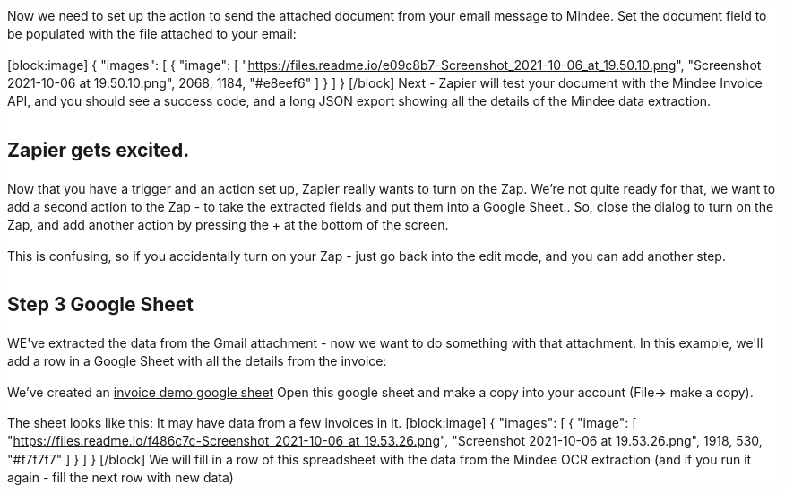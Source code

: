 Now we need to set up the action to send the attached document from your email message to Mindee.  Set the document field to be populated with the file attached to your email:


[block:image]
{
  "images": [
    {
      "image": [
        "https://files.readme.io/e09c8b7-Screenshot_2021-10-06_at_19.50.10.png",
        "Screenshot 2021-10-06 at 19.50.10.png",
        2068,
        1184,
        "#e8eef6"
      ]
    }
  ]
}
[/block]
Next - Zapier will test your document with the Mindee Invoice API, and you should see a success code, and a long JSON export showing all the details of the Mindee data extraction.

## Zapier gets excited.

Now that you have a trigger and an action set up, Zapier really wants to turn on the Zap.  We’re not quite ready for that, we want to add a second action to the Zap - to take the extracted fields and put them into a Google Sheet.. So, close the dialog to turn on the Zap, and add another action by pressing the + at the bottom of the screen.

This is confusing, so if you accidentally turn on your Zap - just go back into the edit mode, and you can add another step.

## Step 3 Google Sheet

WE've extracted the data from the Gmail attachment - now we want to do something with that attachment.  In this example, we'll add a row in a Google Sheet with all the details from the invoice:

We’ve created an [invoice demo google sheet](https://docs.google.com/spreadsheets/d/1akRuxXM104pXTrQlBVFTkFaerV75xOGcXz5soREJ4E4/edit?usp=sharing)  Open this google sheet and make a copy into your account (File-> make a copy).

The sheet looks like this: It may have data from a few invoices in it.
[block:image]
{
  "images": [
    {
      "image": [
        "https://files.readme.io/f486c7c-Screenshot_2021-10-06_at_19.53.26.png",
        "Screenshot 2021-10-06 at 19.53.26.png",
        1918,
        530,
        "#f7f7f7"
      ]
    }
  ]
}
[/block]
We will fill in a row of this spreadsheet with the data from the Mindee OCR extraction (and if you run it again - fill the next row with new data)
